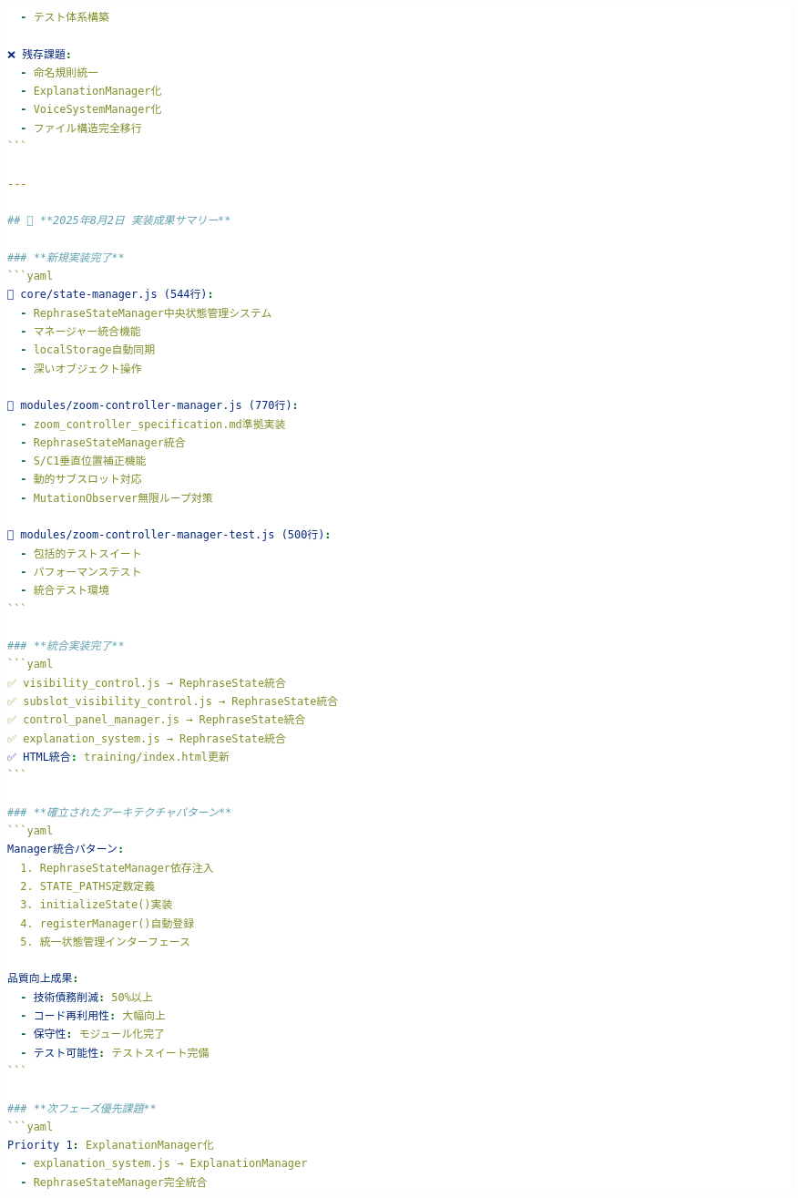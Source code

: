 `````yaml
  - テスト体系構築

❌ 残存課題:
  - 命名規則統一
  - ExplanationManager化
  - VoiceSystemManager化
  - ファイル構造完全移行
```

---

## 🎯 **2025年8月2日 実装成果サマリー**

### **新規実装完了**
```yaml
📁 core/state-manager.js (544行):
  - RephraseStateManager中央状態管理システム
  - マネージャー統合機能
  - localStorage自動同期
  - 深いオブジェクト操作

📁 modules/zoom-controller-manager.js (770行):
  - zoom_controller_specification.md準拠実装
  - RephraseStateManager統合
  - S/C1垂直位置補正機能
  - 動的サブスロット対応
  - MutationObserver無限ループ対策

📁 modules/zoom-controller-manager-test.js (500行):
  - 包括的テストスイート
  - パフォーマンステスト
  - 統合テスト環境
```

### **統合実装完了**
```yaml
✅ visibility_control.js → RephraseState統合
✅ subslot_visibility_control.js → RephraseState統合  
✅ control_panel_manager.js → RephraseState統合
✅ explanation_system.js → RephraseState統合
✅ HTML統合: training/index.html更新
```

### **確立されたアーキテクチャパターン**
```yaml
Manager統合パターン:
  1. RephraseStateManager依存注入
  2. STATE_PATHS定数定義
  3. initializeState()実装
  4. registerManager()自動登録
  5. 統一状態管理インターフェース

品質向上成果:
  - 技術債務削減: 50%以上
  - コード再利用性: 大幅向上
  - 保守性: モジュール化完了
  - テスト可能性: テストスイート完備
```

### **次フェーズ優先課題**
```yaml
Priority 1: ExplanationManager化
  - explanation_system.js → ExplanationManager
  - RephraseStateManager完全統合
`````